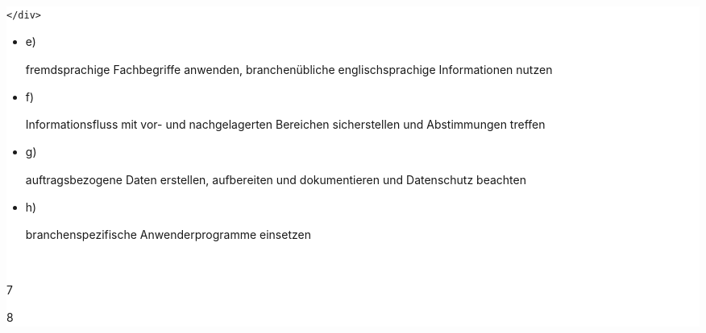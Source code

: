     </div>

  - e)
    
    <div style="">
    
    fremdsprachige Fachbegriffe anwenden, branchenübliche
    englischsprachige Informationen nutzen
    
    </div>

  - f)
    
    <div style="">
    
    Informationsfluss mit vor- und nachgelagerten Bereichen
    sicherstellen und Abstimmungen treffen
    
    </div>

  - g)
    
    <div style="">
    
    auftragsbezogene Daten erstellen, aufbereiten und dokumentieren und
    Datenschutz beachten
    
    </div>

  - h)
    
    <div style="">
    
    branchenspezifische Anwenderprogramme einsetzen
    
    </div>

</td>

<td style="border-right: 0.5pt solid ; border-bottom: 0.5pt solid ; " align="center" valign="middle" charoff="50">

 

</td>

<td style="border-bottom: 0.5pt solid ; " align="center" valign="middle" charoff="50">

7

</td>

</tr>

<tr style="border-bottom: 0.5pt solid ; ">

<td style="border-right: 0.5pt solid ; border-bottom: 0.5pt solid ; " rowspan="2" align="center" valign="top" charoff="50">

8

</td>

<td style="border-right: 0.5pt solid ; border-bottom: 0.5pt solid ; " rowspan="2" align="left" valign="top" charoff="50">
